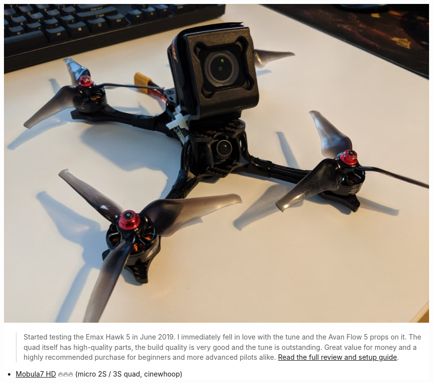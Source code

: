 ![Emax Hawk 5 with RunCam 5](gear-2019-9.jpg)

> Started testing the Emax Hawk 5 in June 2019. I immediately fell in love with the tune and the Avan Flow 5 props on it. The quad itself has high-quality parts, the build quality is very good and the tune is outstanding. Great value for money and a highly recommended purchase for beginners and more advanced pilots alike. [Read the full review and setup guide][30].

- [Mobula7 HD][11] 🔥🔥🔥 (micro 2S / 3S quad, cinewhoop)


[0]: Linkslist
[1]: https://bit.ly/skyzone-02x
[2]: https://bit.ly/realacc-triple-feed-patch
[3]: https://bit.ly/aomway-commander
[4]: https://bit.ly/taranis-xlite
[5]: https://bit.ly/taranis-qx7
[6]: https://bit.ly/wizardx220
[7]: https://bit.ly/eachine-trashcan
[8]: https://bit.ly/ts100-soldering-iron
[9]: https://bit.ly/aomway-antenna
[10]: https://bit.ly/4s-battery-graphene
[11]: https://bit.ly/mobula7-hd
[12]: https://bit.ly/xm-plus
[13]: https://bit.ly/antenna-pagoda
[14]: https://bit.ly/bh-returner
[15]: https://bit.ly/eachine-vtx-03
[16]: https://bit.ly/runcam-split-mini-2
[17]: https://bit.ly/realacc-furious
[19]: https://bit.ly/taranis-lipo
[20]: https://bit.ly/budget-multimeter
[21]: https://bit.ly/drillpro-set
[22]: https://bit.ly/realacc-backpack
[23]: https://bit.ly/dalprop-cyclone-5040
[24]: https://bit.ly/emax-hawk-5
[25]: https://bit.ly/kakute-f4-tekko32
[26]: https://www.instagram.com/fpvtips/
[27]: https://www.youtube.com/channel/UC2gwYMcfb0Oz_fl9W1uTV2Q/videos
[28]: /fpv/set-up-taranis-x-lite-update-opentx/
[29]: /fpv/setup-taranis-qx7/
[30]: /fpv/emax-hawk-5-unboxing-review-and-setup/
[31]: /fpv/mobula7-hd-review-and-setup/
[32]: https://www.youtube.com/watch?v=FhtL0zSx1AU
[33]: /posts/?tag=wizard
[34]: /fpv/unbox-review-setup-eachine-trashcan/
[35]: /fpv/build-a-quad/
[36]: https://bit.ly/rpsma-female-right-angle
[37]: https://bit.ly/sma-female-right-angle
[38]: https://bit.ly/18500-batteries
[39]: https://bit.ly/infinity-4s-1300
[40]: https://bit.ly/cnhl-1300
[41]: https://betafpv.com/collections/batteries/products/350mah-2s-lipo-battery-2pcs
[42]: https://bit.ly/happymodel-3s-battery
[43]: https://bit.ly/micro-drone-batteries
[44]: https://bit.ly/realacc-lipo-bag
[45]: https://bit.ly/simple-4s-charger
[46]: https://bit.ly/1s-board
[47]: https://bit.ly/imax-b6-lipo-charger
[48]: https://bit.ly/18650-charger
[49]: https://bit.ly/xt60-to-banana-plug
[50]: https://bit.ly/xt30-to-banana-plug
[51]: https://bit.ly/xt60-to-dc
[52]: https://bit.ly/runcam--5
[53]: https://bit.ly/eachine-rotg2
[54]: /fpv/record-fpv-dvr-with-smartphone/
[55]: /fpv/backpack-upgrade/
[56]: https://www.getfpv.com/ethix-s3-watermelon-propellers.html
[57]: https://bit.ly/gemfan-hurricane
[58]: https://bit.ly/avan-flow
[59]: https://www.youtube.com/channel/UCCh3SK2EktDdOQkEOTDmSCg
[60]: /fpv/runcam-5-review-setup-superview/
[61]: https://www.youtube.com/watch?v=R_31tQNzBpA
[62]: https://www.youtube.com/watch?v=FtngCmiQQoE&list=PLLsZew4NRcdcroePNThuW-2bBq8Xoze7S
